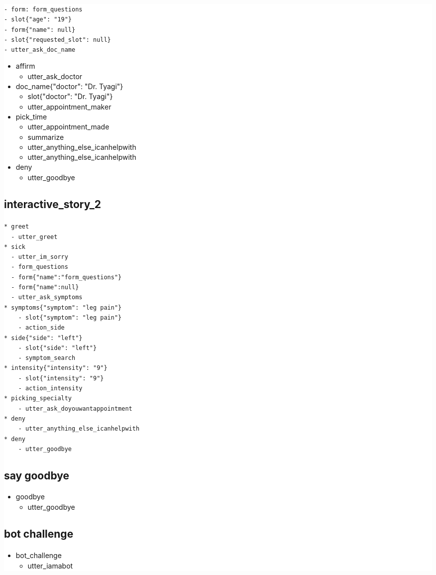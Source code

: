    - form: form_questions
    - slot{"age": "19"}
    - form{"name": null}
    - slot{"requested_slot": null}
    - utter_ask_doc_name
* affirm
    - utter_ask_doctor
* doc_name{"doctor": "Dr. Tyagi"}
    - slot{"doctor": "Dr. Tyagi"}
    - utter_appointment_maker
* pick_time
    - utter_appointment_made
    - summarize
    - utter_anything_else_icanhelpwith
    - utter_anything_else_icanhelpwith
* deny
    - utter_goodbye
## interactive_story_2
    * greet
      - utter_greet
    * sick
      - utter_im_sorry
      - form_questions
      - form{"name":"form_questions"}
      - form{"name":null}
      - utter_ask_symptoms
    * symptoms{"symptom": "leg pain"}
        - slot{"symptom": "leg pain"}
        - action_side
    * side{"side": "left"}
        - slot{"side": "left"}
        - symptom_search
    * intensity{"intensity": "9"}
        - slot{"intensity": "9"}
        - action_intensity
    * picking_specialty
        - utter_ask_doyouwantappointment
    * deny
        - utter_anything_else_icanhelpwith
    * deny
        - utter_goodbye

## say goodbye
* goodbye
  - utter_goodbye

## bot challenge
* bot_challenge
  - utter_iamabot

